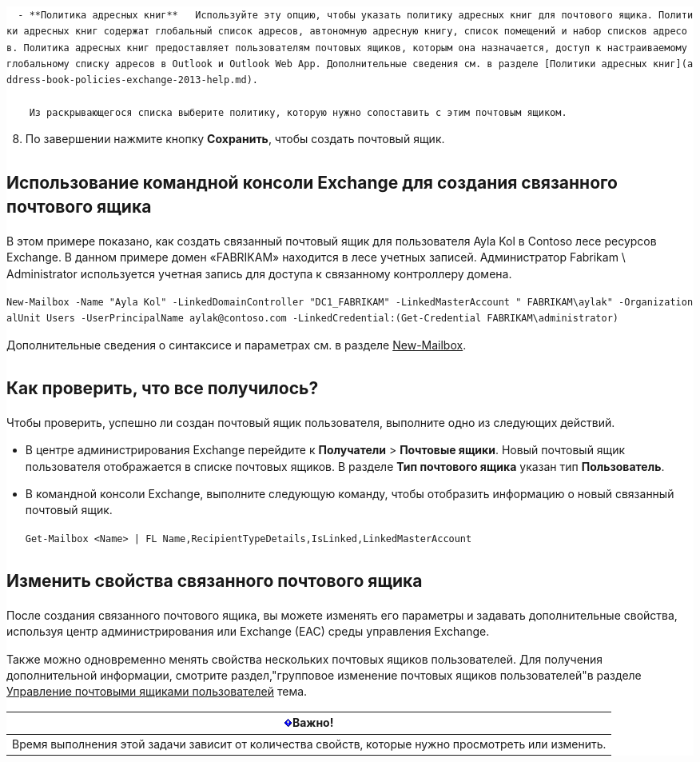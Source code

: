       - **Политика адресных книг**   Используйте эту опцию, чтобы указать политику адресных книг для почтового ящика. Политики адресных книг содержат глобальный список адресов, автономную адресную книгу, список помещений и набор списков адресов. Политика адресных книг предоставляет пользователям почтовых ящиков, которым она назначается, доступ к настраиваемому глобальному списку адресов в Outlook и Outlook Web App. Дополнительные сведения см. в разделе [Политики адресных книг](address-book-policies-exchange-2013-help.md).
        
        Из раскрывающегося списка выберите политику, которую нужно сопоставить с этим почтовым ящиком.

8.  По завершении нажмите кнопку **Сохранить**, чтобы создать почтовый ящик.

## Использование командной консоли Exchange для создания связанного почтового ящика

В этом примере показано, как создать связанный почтовый ящик для пользователя Ayla Kol в Contoso лесе ресурсов Exchange. В данном примере домен «FABRIKAM» находится в лесе учетных записей. Администратор Fabrikam \\ Administrator используется учетная запись для доступа к связанному контроллеру домена.

    New-Mailbox -Name "Ayla Kol" -LinkedDomainController "DC1_FABRIKAM" -LinkedMasterAccount " FABRIKAM\aylak" -OrganizationalUnit Users -UserPrincipalName aylak@contoso.com -LinkedCredential:(Get-Credential FABRIKAM\administrator)

Дополнительные сведения о синтаксисе и параметрах см. в разделе [New-Mailbox](https://technet.microsoft.com/ru-ru/library/aa997663\(v=exchg.150\)).

## Как проверить, что все получилось?

Чтобы проверить, успешно ли создан почтовый ящик пользователя, выполните одно из следующих действий.

  - В центре администрирования Exchange перейдите к **Получатели** \> **Почтовые ящики**. Новый почтовый ящик пользователя отображается в списке почтовых ящиков. В разделе **Тип почтового ящика** указан тип **Пользователь**.

  - В командной консоли Exchange, выполните следующую команду, чтобы отобразить информацию о новый связанный почтовый ящик.
    
        Get-Mailbox <Name> | FL Name,RecipientTypeDetails,IsLinked,LinkedMasterAccount

## Изменить свойства связанного почтового ящика

После создания связанного почтового ящика, вы можете изменять его параметры и задавать дополнительные свойства, используя центр администрирования или Exchange (EAC) среды управления Exchange.

Также можно одновременно менять свойства нескольких почтовых ящиков пользователей. Для получения дополнительной информации, смотрите раздел,"групповое изменение почтовых ящиков пользователей"в разделе [Управление почтовыми ящиками пользователей](manage-user-mailboxes-exchange-2013-help.md) тема.

<table>
<thead>
<tr class="header">
<th><img src="images/Dd876857.important(EXCHG.150).gif" title="Важно" alt="Важно" />Важно!</th>
</tr>
</thead>
<tbody>
<tr class="odd">
<td>Время выполнения этой задачи зависит от количества свойств, которые нужно просмотреть или изменить.</td>
</tr>
</tbody>
</table>
